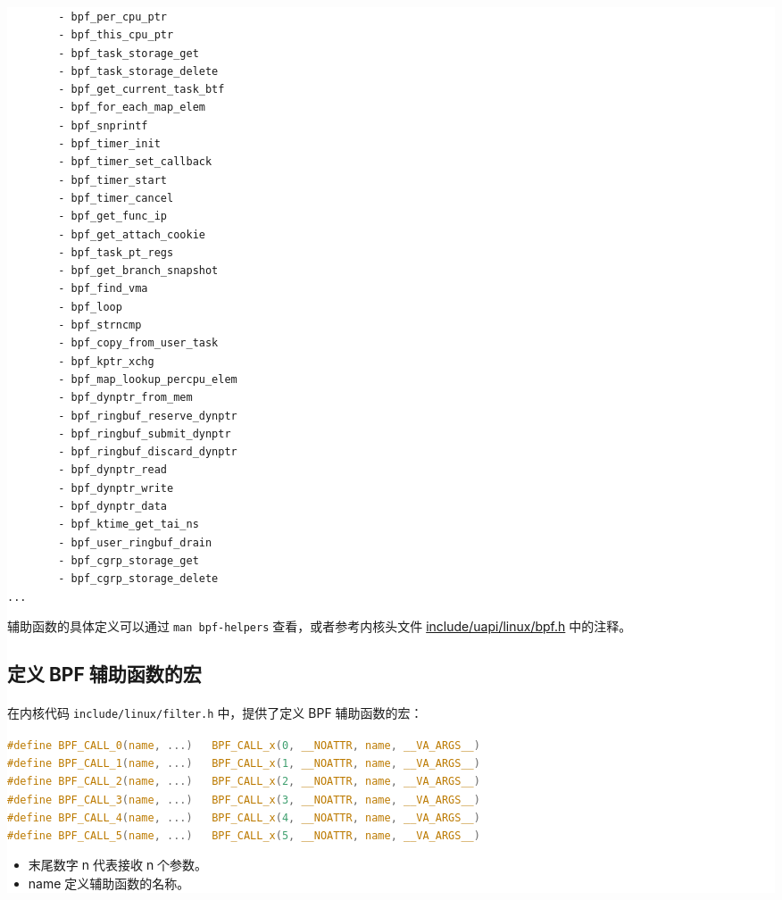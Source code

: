 ```bash
        - bpf_per_cpu_ptr
        - bpf_this_cpu_ptr
        - bpf_task_storage_get
        - bpf_task_storage_delete
        - bpf_get_current_task_btf
        - bpf_for_each_map_elem
        - bpf_snprintf
        - bpf_timer_init
        - bpf_timer_set_callback
        - bpf_timer_start
        - bpf_timer_cancel
        - bpf_get_func_ip
        - bpf_get_attach_cookie
        - bpf_task_pt_regs
        - bpf_get_branch_snapshot
        - bpf_find_vma
        - bpf_loop
        - bpf_strncmp
        - bpf_copy_from_user_task
        - bpf_kptr_xchg
        - bpf_map_lookup_percpu_elem
        - bpf_dynptr_from_mem
        - bpf_ringbuf_reserve_dynptr
        - bpf_ringbuf_submit_dynptr
        - bpf_ringbuf_discard_dynptr
        - bpf_dynptr_read
        - bpf_dynptr_write
        - bpf_dynptr_data
        - bpf_ktime_get_tai_ns
        - bpf_user_ringbuf_drain
        - bpf_cgrp_storage_get
        - bpf_cgrp_storage_delete
...
```

辅助函数的具体定义可以通过 `man bpf-helpers` 查看，或者参考内核头文件 [include/uapi/linux/bpf.h](https://github.com/torvalds/linux/blob/v6.15/include/uapi/linux/bpf.h#L1847) 中的注释。

## 定义 BPF 辅助函数的宏

在内核代码 `include/linux/filter.h` 中，提供了定义 BPF 辅助函数的宏：

```c
#define BPF_CALL_0(name, ...)	BPF_CALL_x(0, __NOATTR, name, __VA_ARGS__)
#define BPF_CALL_1(name, ...)	BPF_CALL_x(1, __NOATTR, name, __VA_ARGS__)
#define BPF_CALL_2(name, ...)	BPF_CALL_x(2, __NOATTR, name, __VA_ARGS__)
#define BPF_CALL_3(name, ...)	BPF_CALL_x(3, __NOATTR, name, __VA_ARGS__)
#define BPF_CALL_4(name, ...)	BPF_CALL_x(4, __NOATTR, name, __VA_ARGS__)
#define BPF_CALL_5(name, ...)	BPF_CALL_x(5, __NOATTR, name, __VA_ARGS__)
```

- 末尾数字 n 代表接收 n 个参数。
- name 定义辅助函数的名称。
